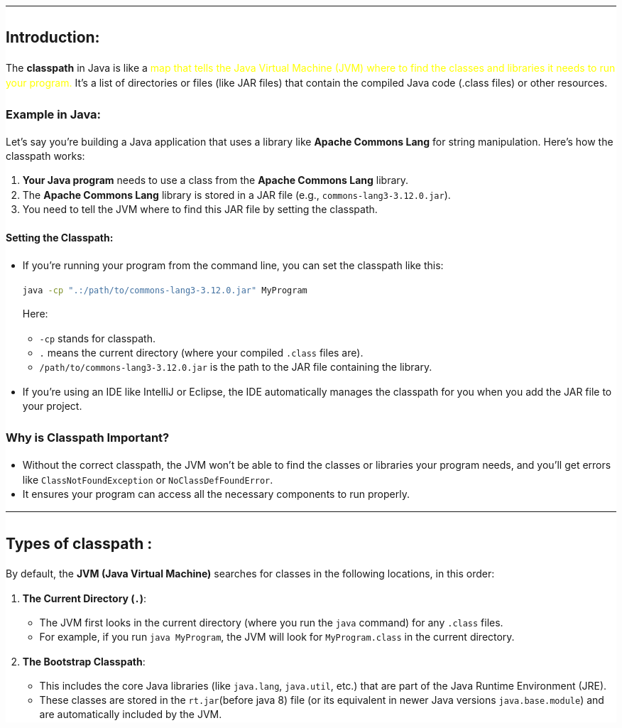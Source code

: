 
---
## Introduction:

 The **classpath** in Java is like a <font color="#ffff00">map that tells the Java Virtual Machine (JVM) where to find the classes and libraries it needs to run your program.</font> It’s a list of directories or files (like JAR files) that contain the compiled Java code (.class files) or other resources.


### Example in Java:
Let’s say you’re building a Java application that uses a library like **Apache Commons Lang** for string manipulation. Here’s how the classpath works:

1. **Your Java program** needs to use a class from the **Apache Commons Lang** library.
2. The **Apache Commons Lang** library is stored in a JAR file (e.g., `commons-lang3-3.12.0.jar`).
3. You need to tell the JVM where to find this JAR file by setting the classpath.

#### Setting the Classpath:
- If you’re running your program from the command line, you can set the classpath like this:
  ```bash
  java -cp ".:/path/to/commons-lang3-3.12.0.jar" MyProgram
  ```
  Here:
  - `-cp` stands for classpath.
  - `.` means the current directory (where your compiled `.class` files are).
  - `/path/to/commons-lang3-3.12.0.jar` is the path to the JAR file containing the library.

- If you’re using an IDE like IntelliJ or Eclipse, the IDE automatically manages the classpath for you when you add the JAR file to your project.

### Why is Classpath Important?
- Without the correct classpath, the JVM won’t be able to find the classes or libraries your program needs, and you’ll get errors like `ClassNotFoundException` or `NoClassDefFoundError`.
- It ensures your program can access all the necessary components to run properly.


---
## Types of classpath : 

By default, the **JVM (Java Virtual Machine)** searches for classes in the following locations, in this order:

1. **The Current Directory (`.`)**:
   - The JVM first looks in the current directory (where you run the `java` command) for any `.class` files.
   - For example, if you run `java MyProgram`, the JVM will look for `MyProgram.class` in the current directory.

2. **The Bootstrap Classpath**:
   - This includes the core Java libraries (like `java.lang`, `java.util`, etc.) that are part of the Java Runtime Environment (JRE).
   - These classes are stored in the `rt.jar`(before java 8) file (or its equivalent in newer Java versions  `java.base.module`) and are automatically included by the JVM.
